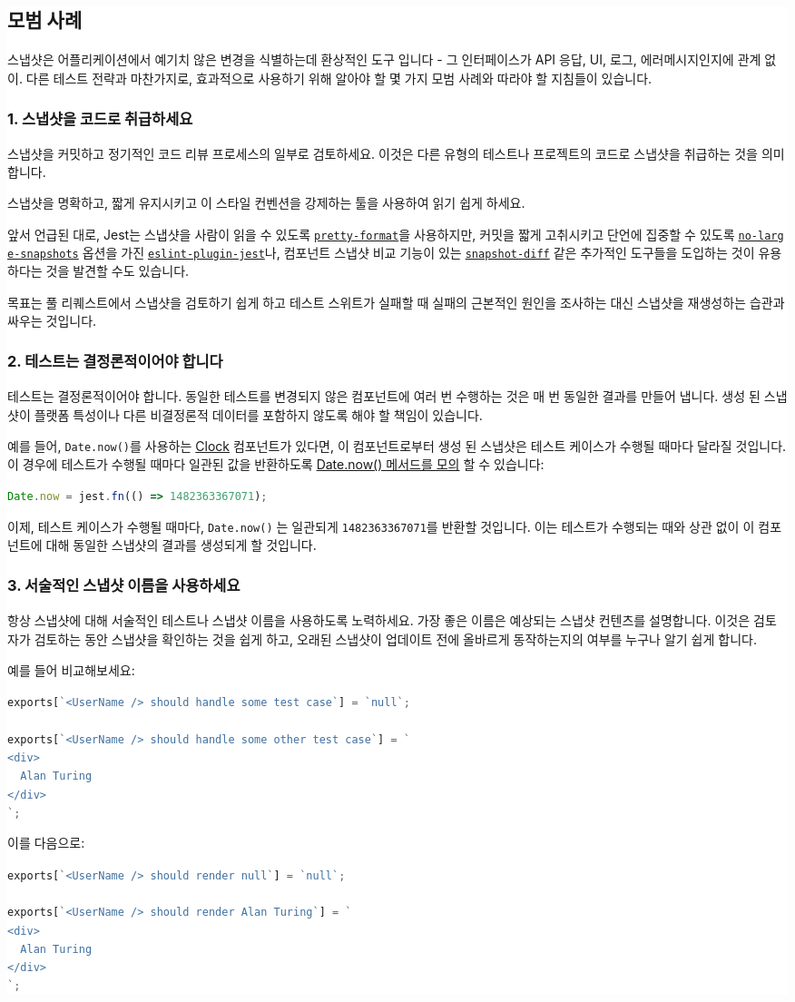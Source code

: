 ## 모범 사례

스냅샷은 어플리케이션에서 예기치 않은 변경을 식별하는데 환상적인 도구 입니다 - 그 인터페이스가 API 응답, UI, 로그, 에러메시지인지에 관계 없이. 다른 테스트 전략과 마찬가지로, 효과적으로 사용하기 위해 알아야 할 몇 가지 모범 사례와 따라야 할 지침들이 있습니다.

### 1. 스냅샷을 코드로 취급하세요

스냅샷을 커밋하고 정기적인 코드 리뷰 프로세스의 일부로 검토하세요. 이것은 다른 유형의 테스트나 프로젝트의 코드로 스냅샷을 취급하는 것을 의미합니다.

스냅샷을 명확하고, 짧게 유지시키고 이 스타일 컨벤션을 강제하는 툴을 사용하여 읽기 쉽게 하세요.

앞서 언급된 대로, Jest는 스냅샷을 사람이 읽을 수 있도록 [`pretty-format`](https://yarnpkg.com/en/package/pretty-format)을 사용하지만, 커밋을 짧게 고취시키고 단언에 집중할 수 있도록 [`no-large-snapshots`](https://github.com/jest-community/eslint-plugin-jest/blob/master/docs/rules/no-large-snapshots.md) 옵션을 가진 [`eslint-plugin-jest`](https://yarnpkg.com/en/package/eslint-plugin-jest)나, 컴포넌트 스냅샷 비교 기능이 있는 [`snapshot-diff`](https://yarnpkg.com/en/package/snapshot-diff) 같은 추가적인 도구들을 도입하는 것이 유용하다는 것을 발견할 수도 있습니다.

목표는 풀 리퀘스트에서 스냅샷을 검토하기 쉽게 하고 테스트 스위트가 실패할 때 실패의 근본적인 원인을 조사하는 대신 스냅샷을 재생성하는 습관과 싸우는 것입니다.

### 2. 테스트는 결정론적이어야 합니다

테스트는 결정론적이어야 합니다. 동일한 테스트를 변경되지 않은 컴포넌트에 여러 번 수행하는 것은 매 번 동일한 결과를 만들어 냅니다. 생성 된 스냅샷이 플랫폼 특성이나 다른 비결정론적 데이터를 포함하지 않도록 해야 할 책임이 있습니다.

예를 들어, `Date.now()`를 사용하는 [Clock](https://github.com/facebook/jest/blob/master/examples/snapshot/Clock.react.js) 컴포넌트가 있다면, 이 컴포넌트로부터 생성 된 스냅샷은 테스트 케이스가 수행될 때마다 달라질 것입니다. 이 경우에 테스트가 수행될 때마다 일관된 값을 반환하도록 [Date.now() 메서드를 모의](MockFunctions.md) 할 수 있습니다:

```js
Date.now = jest.fn(() => 1482363367071);
```

이제, 테스트 케이스가 수행될 때마다, `Date.now()` 는 일관되게 `1482363367071`를 반환할 것입니다. 이는 테스트가 수행되는 때와 상관 없이 이 컴포넌트에 대해 동일한 스냅샷의 결과를 생성되게 할 것입니다.

### 3. 서술적인 스냅샷 이름을 사용하세요

항상 스냅샷에 대해 서술적인 테스트나 스냅샷 이름을 사용하도록 노력하세요. 가장 좋은 이름은 예상되는 스냅샷 컨텐츠를 설명합니다. 이것은 검토자가 검토하는 동안 스냅샷을 확인하는 것을 쉽게 하고, 오래된 스냅샷이 업데이트 전에 올바르게 동작하는지의 여부를 누구나 알기 쉽게 합니다.

예를 들어 비교해보세요:

```js
exports[`<UserName /> should handle some test case`] = `null`;

exports[`<UserName /> should handle some other test case`] = `
<div>
  Alan Turing
</div>
`;
```

이를 다음으로:

```js
exports[`<UserName /> should render null`] = `null`;

exports[`<UserName /> should render Alan Turing`] = `
<div>
  Alan Turing
</div>
`;
```
